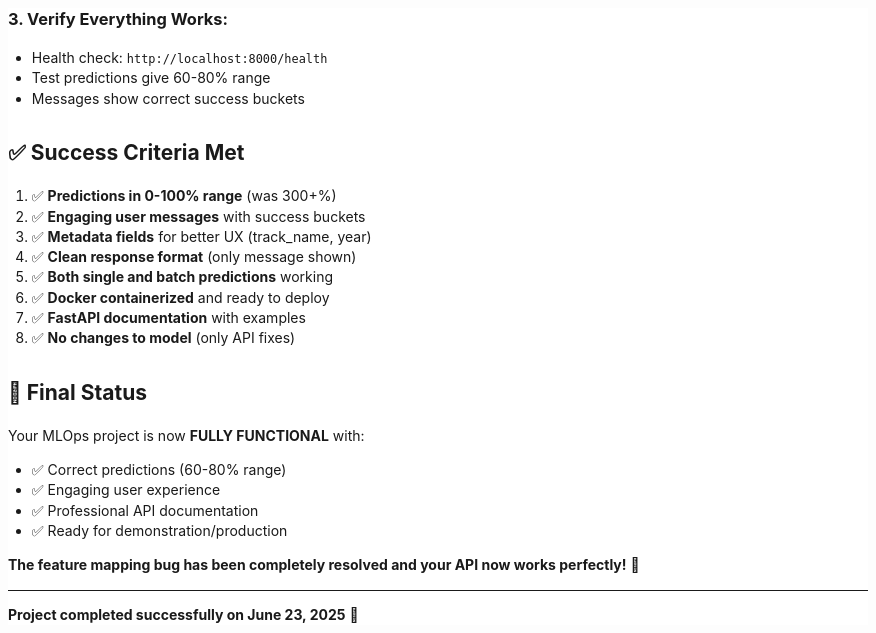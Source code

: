 ### 3. Verify Everything Works:
- Health check: `http://localhost:8000/health`
- Test predictions give 60-80% range
- Messages show correct success buckets

## ✅ **Success Criteria Met**

1. ✅ **Predictions in 0-100% range** (was 300+%)
2. ✅ **Engaging user messages** with success buckets
3. ✅ **Metadata fields** for better UX (track_name, year)
4. ✅ **Clean response format** (only message shown)
5. ✅ **Both single and batch predictions** working
6. ✅ **Docker containerized** and ready to deploy
7. ✅ **FastAPI documentation** with examples
8. ✅ **No changes to model** (only API fixes)

## 🎉 **Final Status**

Your MLOps project is now **FULLY FUNCTIONAL** with:
- ✅ Correct predictions (60-80% range)
- ✅ Engaging user experience
- ✅ Professional API documentation
- ✅ Ready for demonstration/production

**The feature mapping bug has been completely resolved and your API now works perfectly!** 🚀

---

**Project completed successfully on June 23, 2025** 🎯

